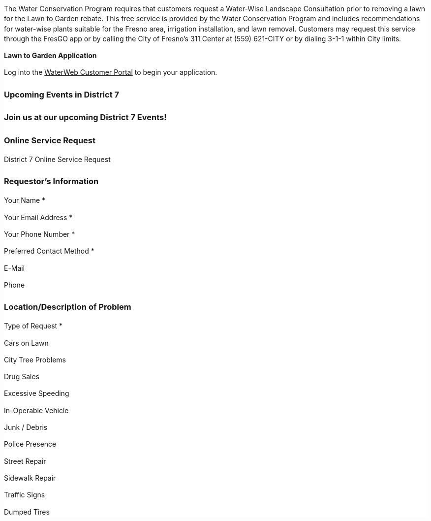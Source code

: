 The Water Conservation Program requires that customers request a Water-Wise Landscape Consultation prior to removing a lawn for the Lawn to Garden rebate. This free service is provided by the Water Conservation Program and includes recommendations for water-wise plants suitable for the Fresno area, irrigation installation, and lawn removal. Customers may request this service through the FresGO app or by calling the City of Fresno’s 311 Center at (559) 621-CITY or by dialing 3-1-1 within City limits.

**Lawn to Garden Application**

Log into the [WaterWeb Customer Portal](https://waterweb.fresno.gov/index.php?account=false) to begin your application.

### Upcoming Events in District 7

### Join us at our upcoming District 7 Events!

### Online Service Request

District 7 Online Service Request

### Requestor’s Information

Your Name *

Your Email Address *

Your Phone Number *

Preferred Contact Method *

E-Mail

Phone

### Location/Description of Problem

Type of Request *

Cars on Lawn

City Tree Problems

Drug Sales

Excessive Speeding

In-Operable Vehicle

Junk / Debris

Police Presence

Street Repair

Sidewalk Repair

Traffic Signs

Dumped Tires
